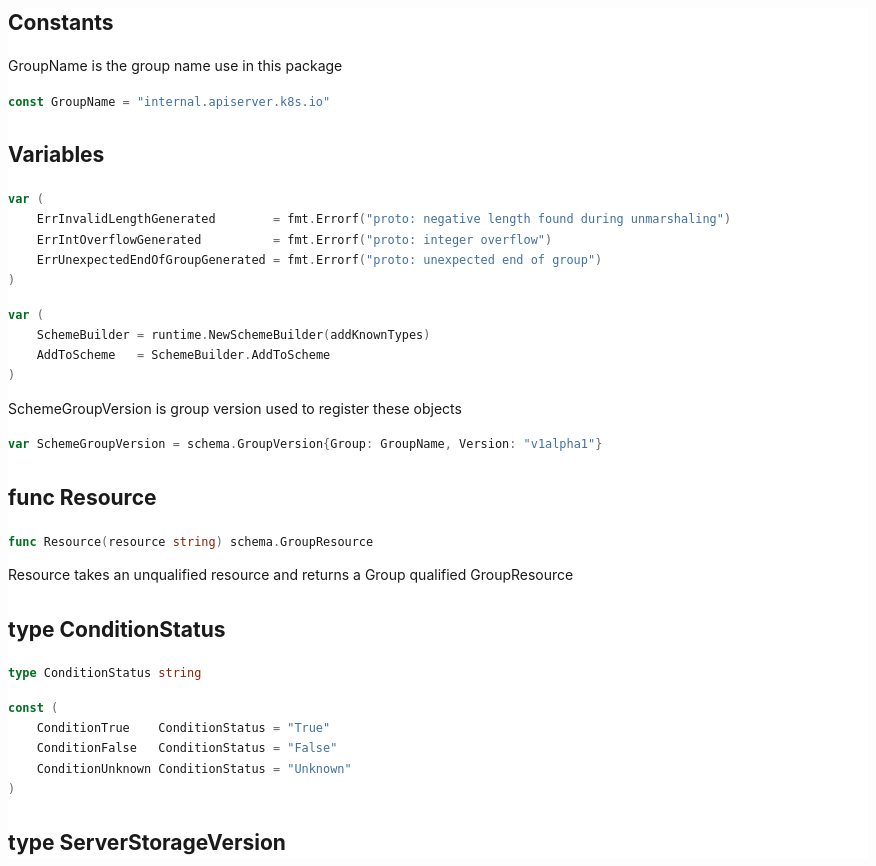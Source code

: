 
## Constants

GroupName is the group name use in this package

```go
const GroupName = "internal.apiserver.k8s.io"
```

## Variables

```go
var (
    ErrInvalidLengthGenerated        = fmt.Errorf("proto: negative length found during unmarshaling")
    ErrIntOverflowGenerated          = fmt.Errorf("proto: integer overflow")
    ErrUnexpectedEndOfGroupGenerated = fmt.Errorf("proto: unexpected end of group")
)
```

```go
var (
    SchemeBuilder = runtime.NewSchemeBuilder(addKnownTypes)
    AddToScheme   = SchemeBuilder.AddToScheme
)
```

SchemeGroupVersion is group version used to register these objects

```go
var SchemeGroupVersion = schema.GroupVersion{Group: GroupName, Version: "v1alpha1"}
```

## func Resource

```go
func Resource(resource string) schema.GroupResource
```

Resource takes an unqualified resource and returns a Group qualified GroupResource

## type ConditionStatus

```go
type ConditionStatus string
```

```go
const (
    ConditionTrue    ConditionStatus = "True"
    ConditionFalse   ConditionStatus = "False"
    ConditionUnknown ConditionStatus = "Unknown"
)
```

## type ServerStorageVersion
